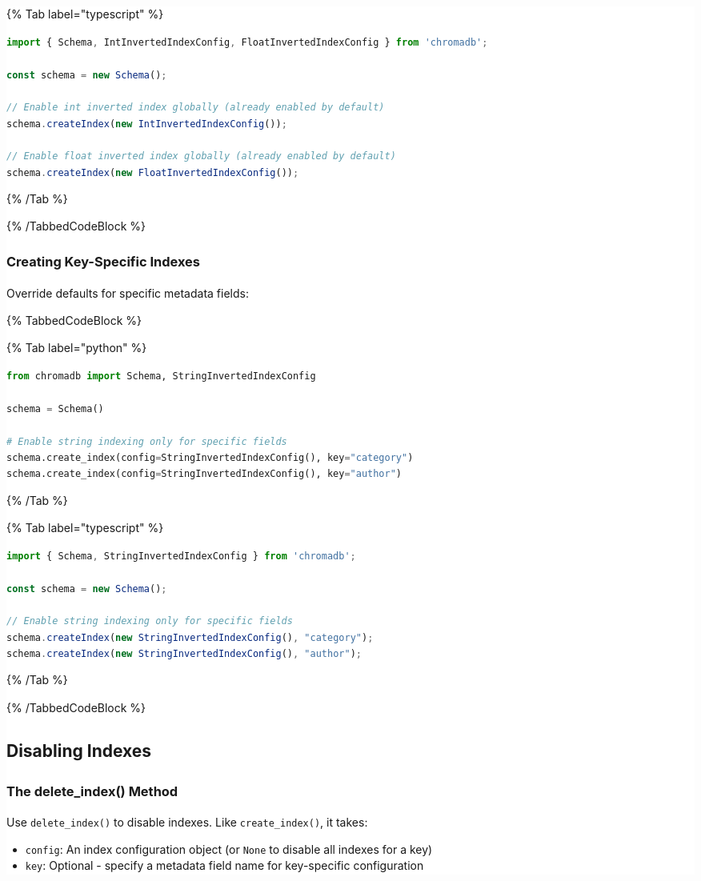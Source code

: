 {% Tab label="typescript" %}
```typescript
import { Schema, IntInvertedIndexConfig, FloatInvertedIndexConfig } from 'chromadb';

const schema = new Schema();

// Enable int inverted index globally (already enabled by default)
schema.createIndex(new IntInvertedIndexConfig());

// Enable float inverted index globally (already enabled by default)
schema.createIndex(new FloatInvertedIndexConfig());
```
{% /Tab %}

{% /TabbedCodeBlock %}

### Creating Key-Specific Indexes

Override defaults for specific metadata fields:

{% TabbedCodeBlock %}

{% Tab label="python" %}
```python
from chromadb import Schema, StringInvertedIndexConfig

schema = Schema()

# Enable string indexing only for specific fields
schema.create_index(config=StringInvertedIndexConfig(), key="category")
schema.create_index(config=StringInvertedIndexConfig(), key="author")
```
{% /Tab %}

{% Tab label="typescript" %}
```typescript
import { Schema, StringInvertedIndexConfig } from 'chromadb';

const schema = new Schema();

// Enable string indexing only for specific fields
schema.createIndex(new StringInvertedIndexConfig(), "category");
schema.createIndex(new StringInvertedIndexConfig(), "author");
```
{% /Tab %}

{% /TabbedCodeBlock %}

## Disabling Indexes

### The delete_index() Method

Use `delete_index()` to disable indexes. Like `create_index()`, it takes:
- `config`: An index configuration object (or `None` to disable all indexes for a key)
- `key`: Optional - specify a metadata field name for key-specific configuration
